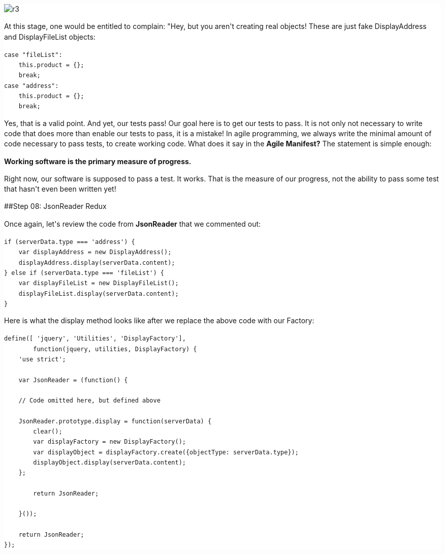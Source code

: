 
![r3][route13]

[route13]: https://s3.amazonaws.com/s3bucket01.elvenware.com/dev-images/cloud/Routing13.png

At this stage, one would be entitled to complain: "Hey, but you aren't creating real objects! These are just fake DisplayAddress and DisplayFileList objects:

```
case "fileList":
	this.product = {};
	break;
case "address":
	this.product = {};
	break;
```

Yes, that is a valid point. And yet, our tests pass! Our goal here is to get our tests to pass. It is not only not necessary to write code that does more than enable our tests to pass, it is a mistake! In agile programming, we always write the minimal amount of code necessary to pass tests, to create working code. What does it say in the **Agile Manifest?** The statement is simple enough:

**Working software is the primary measure of progress.**

Right now, our software is supposed to pass a test. It works. That is the measure of our progress, not the ability to pass some test that hasn't even been written yet!

##Step 08: JsonReader Redux

Once again, let's review the code from **JsonReader** that we commented out:

```
if (serverData.type === 'address') {
	var displayAddress = new DisplayAddress();
	displayAddress.display(serverData.content);
} else if (serverData.type === 'fileList') {
	var displayFileList = new DisplayFileList();
	displayFileList.display(serverData.content);
}
```

Here is what the display method looks like after we replace the above code with our Factory:

```
define([ 'jquery', 'Utilities', 'DisplayFactory'],
		function(jquery, utilities, DisplayFactory) {
	'use strict';

	var JsonReader = (function() {

    // Code omitted here, but defined above

    JsonReader.prototype.display = function(serverData) {
    	clear();
    	var displayFactory = new DisplayFactory();
    	var displayObject = displayFactory.create({objectType: serverData.type});
    	displayObject.display(serverData.content);
    };

    	return JsonReader;

	}());

	return JsonReader;
});
```


[RequireScript]: https://github.com/charliecalvert/JsObjects/blob/master/Utilities/InstallScripts/RequireJquery.sh
[br02]: https://s3.amazonaws.com/s3bucket01.elvenware.com/dev-images/cloud/BridgeReader04-02.png
[br03]: https://s3.amazonaws.com/s3bucket01.elvenware.com/dev-images/cloud/BridgeReader04-03.png
[gott]: http://en.wiktionary.org/wiki/Gott_im_Himmel#German
[milagro]: http://www.collinsdictionary.com/dictionary/english-spanish/miracle
[br04]: https://s3.amazonaws.com/s3bucket01.elvenware.com/dev-images/cloud/BridgeReader04-04.png
[route14]: https://s3.amazonaws.com/s3bucket01.elvenware.com/dev-images/cloud/Routing14.png
[br5]: https://s3.amazonaws.com/s3bucket01.elvenware.com/dev-images/cloud/BridgeReader04-05.png
[br15]: https://s3.amazonaws.com/s3bucket01.elvenware.com/dev-images/cloud/Routing15.png